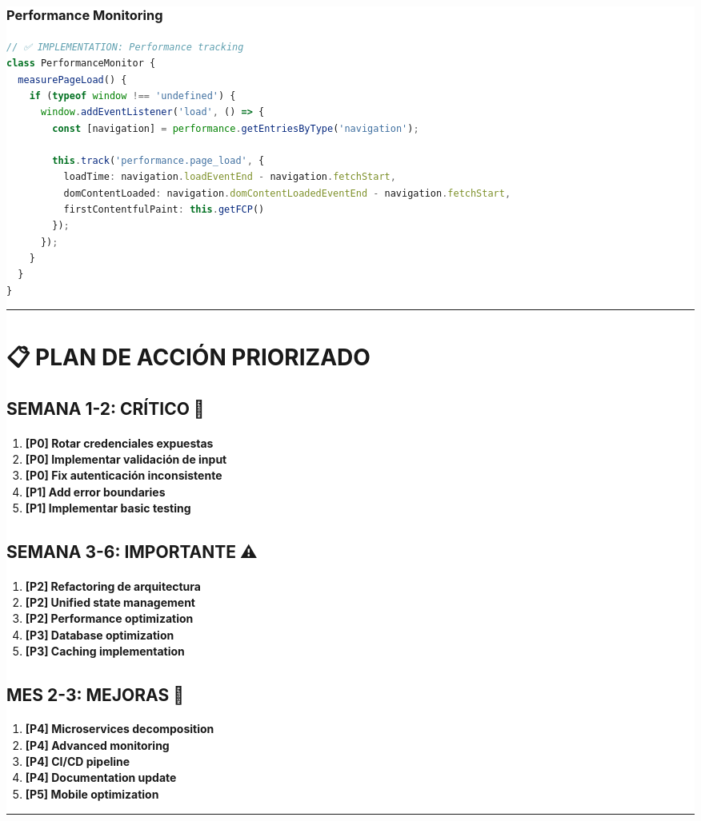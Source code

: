 ```typescript
```

### Performance Monitoring
```typescript
// ✅ IMPLEMENTATION: Performance tracking
class PerformanceMonitor {
  measurePageLoad() {
    if (typeof window !== 'undefined') {
      window.addEventListener('load', () => {
        const [navigation] = performance.getEntriesByType('navigation');
        
        this.track('performance.page_load', {
          loadTime: navigation.loadEventEnd - navigation.fetchStart,
          domContentLoaded: navigation.domContentLoadedEventEnd - navigation.fetchStart,
          firstContentfulPaint: this.getFCP()
        });
      });
    }
  }
}
```

---

# 📋 PLAN DE ACCIÓN PRIORIZADO

## SEMANA 1-2: CRÍTICO 🚨
1. **[P0] Rotar credenciales expuestas**
2. **[P0] Implementar validación de input**
3. **[P0] Fix autenticación inconsistente**
4. **[P1] Add error boundaries**
5. **[P1] Implementar basic testing**

## SEMANA 3-6: IMPORTANTE ⚠️
1. **[P2] Refactoring de arquitectura**
2. **[P2] Unified state management**
3. **[P2] Performance optimization**
4. **[P3] Database optimization**
5. **[P3] Caching implementation**

## MES 2-3: MEJORAS 🔄
1. **[P4] Microservices decomposition**
2. **[P4] Advanced monitoring**
3. **[P4] CI/CD pipeline**
4. **[P4] Documentation update**
5. **[P5] Mobile optimization**

---

